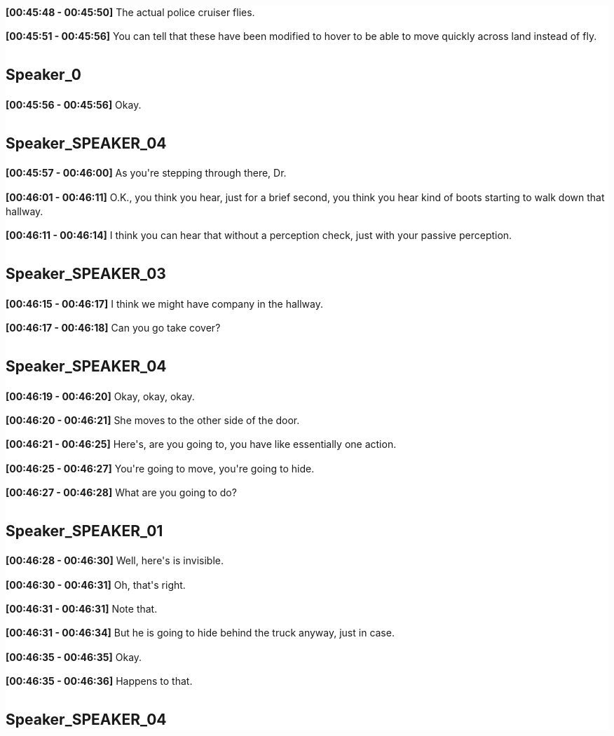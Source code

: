 **[00:45:48 - 00:45:50]** The actual police cruiser flies.

**[00:45:51 - 00:45:56]** You can tell that these have been modified to hover to be able to move quickly across land instead of fly.


## Speaker_0

**[00:45:56 - 00:45:56]** Okay.


## Speaker_SPEAKER_04

**[00:45:57 - 00:46:00]** As you're stepping through there, Dr.

**[00:46:01 - 00:46:11]** O.K., you think you hear, just for a brief second, you think you hear kind of boots starting to walk down that hallway.

**[00:46:11 - 00:46:14]** I think you can hear that without a perception check, just with your passive perception.


## Speaker_SPEAKER_03

**[00:46:15 - 00:46:17]** I think we might have company in the hallway.

**[00:46:17 - 00:46:18]** Can you go take cover?


## Speaker_SPEAKER_04

**[00:46:19 - 00:46:20]** Okay, okay, okay.

**[00:46:20 - 00:46:21]** She moves to the other side of the door.

**[00:46:21 - 00:46:25]** Here's, are you going to, you have like essentially one action.

**[00:46:25 - 00:46:27]** You're going to move, you're going to hide.

**[00:46:27 - 00:46:28]** What are you going to do?


## Speaker_SPEAKER_01

**[00:46:28 - 00:46:30]** Well, here's is invisible.

**[00:46:30 - 00:46:31]** Oh, that's right.

**[00:46:31 - 00:46:31]** Note that.

**[00:46:31 - 00:46:34]** But he is going to hide behind the truck anyway, just in case.

**[00:46:35 - 00:46:35]** Okay.

**[00:46:35 - 00:46:36]** Happens to that.


## Speaker_SPEAKER_04
